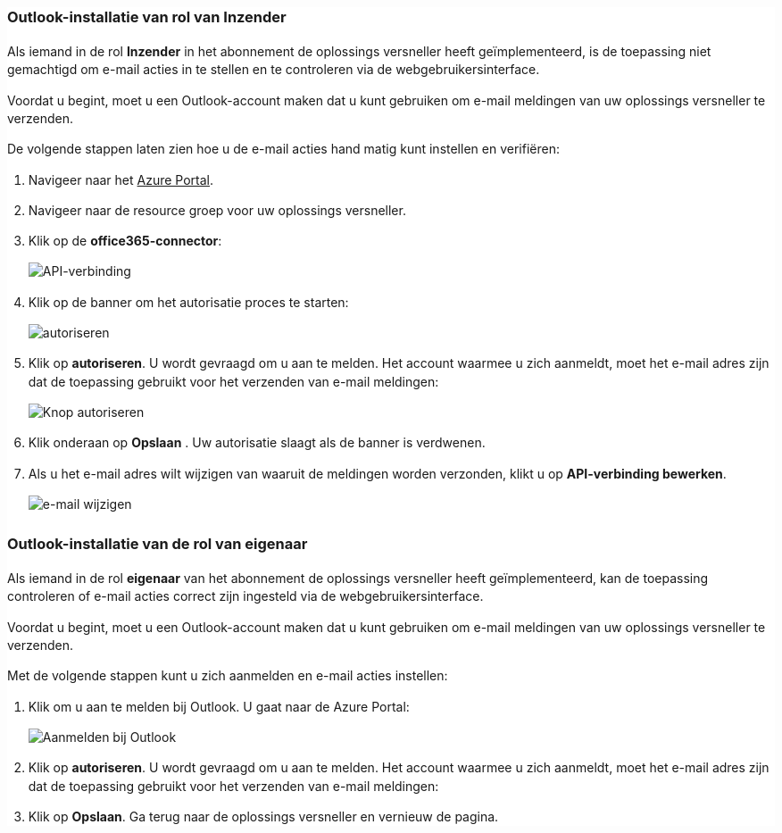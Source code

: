 ### <a name="contributor-role-outlook-setup"></a>Outlook-installatie van rol van Inzender

Als iemand in de rol **Inzender** in het abonnement de oplossings versneller heeft geïmplementeerd, is de toepassing niet gemachtigd om e-mail acties in te stellen en te controleren via de webgebruikersinterface.

Voordat u begint, moet u een Outlook-account maken dat u kunt gebruiken om e-mail meldingen van uw oplossings versneller te verzenden.

De volgende stappen laten zien hoe u de e-mail acties hand matig kunt instellen en verifiëren:

1. Navigeer naar het [Azure Portal](https://portal.azure.com).

1. Navigeer naar de resource groep voor uw oplossings versneller.

1. Klik op de **office365-connector**:

    ![API-verbinding](./media/iot-accelerators-remote-monitoring-email-actions/apiconnector1.png)

1. Klik op de banner om het autorisatie proces te starten:

    ![autoriseren](./media/iot-accelerators-remote-monitoring-email-actions/connector1.png)

1. Klik op **autoriseren**. U wordt gevraagd om u aan te melden. Het account waarmee u zich aanmeldt, moet het e-mail adres zijn dat de toepassing gebruikt voor het verzenden van e-mail meldingen:

    ![Knop autoriseren](./media/iot-accelerators-remote-monitoring-email-actions/authorize.png)

1. Klik onderaan op **Opslaan** . Uw autorisatie slaagt als de banner is verdwenen.

1. Als u het e-mail adres wilt wijzigen van waaruit de meldingen worden verzonden, klikt u op **API-verbinding bewerken**.

    ![e-mail wijzigen](./media/iot-accelerators-remote-monitoring-email-actions/editemail1.png)

### <a name="owner-role-outlook-setup"></a>Outlook-installatie van de rol van eigenaar

Als iemand in de rol **eigenaar** van het abonnement de oplossings versneller heeft geïmplementeerd, kan de toepassing controleren of e-mail acties correct zijn ingesteld via de webgebruikersinterface.

Voordat u begint, moet u een Outlook-account maken dat u kunt gebruiken om e-mail meldingen van uw oplossings versneller te verzenden.

Met de volgende stappen kunt u zich aanmelden en e-mail acties instellen:

1. Klik om u aan te melden bij Outlook. U gaat naar de Azure Portal:

   ![Aanmelden bij Outlook](./media/iot-accelerators-remote-monitoring-email-actions/owneroutlook-email.png)

1. Klik op **autoriseren**. U wordt gevraagd om u aan te melden. Het account waarmee u zich aanmeldt, moet het e-mail adres zijn dat de toepassing gebruikt voor het verzenden van e-mail meldingen:

1. Klik op **Opslaan**. Ga terug naar de oplossings versneller en vernieuw de pagina.
